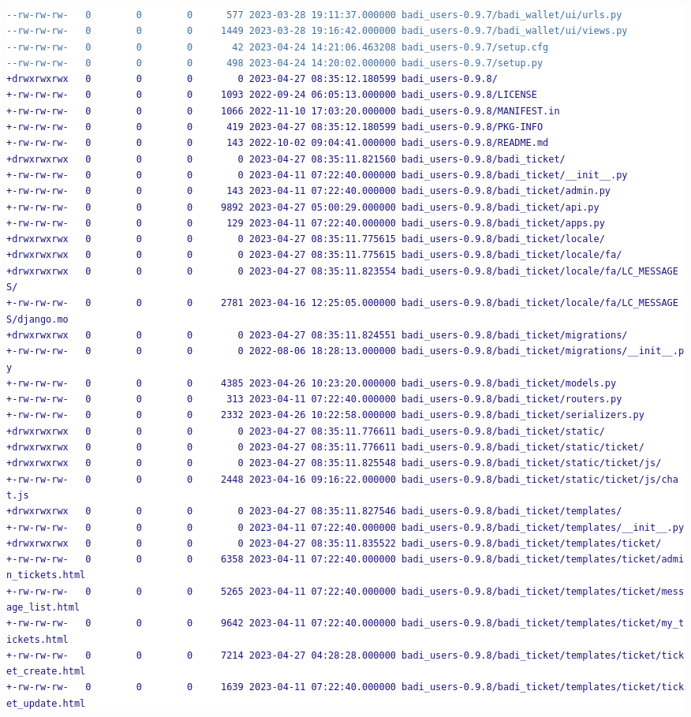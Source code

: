 ```diff
--rw-rw-rw-   0        0        0      577 2023-03-28 19:11:37.000000 badi_users-0.9.7/badi_wallet/ui/urls.py
--rw-rw-rw-   0        0        0     1449 2023-03-28 19:16:42.000000 badi_users-0.9.7/badi_wallet/ui/views.py
--rw-rw-rw-   0        0        0       42 2023-04-24 14:21:06.463208 badi_users-0.9.7/setup.cfg
--rw-rw-rw-   0        0        0      498 2023-04-24 14:20:02.000000 badi_users-0.9.7/setup.py
+drwxrwxrwx   0        0        0        0 2023-04-27 08:35:12.180599 badi_users-0.9.8/
+-rw-rw-rw-   0        0        0     1093 2022-09-24 06:05:13.000000 badi_users-0.9.8/LICENSE
+-rw-rw-rw-   0        0        0     1066 2022-11-10 17:03:20.000000 badi_users-0.9.8/MANIFEST.in
+-rw-rw-rw-   0        0        0      419 2023-04-27 08:35:12.180599 badi_users-0.9.8/PKG-INFO
+-rw-rw-rw-   0        0        0      143 2022-10-02 09:04:41.000000 badi_users-0.9.8/README.md
+drwxrwxrwx   0        0        0        0 2023-04-27 08:35:11.821560 badi_users-0.9.8/badi_ticket/
+-rw-rw-rw-   0        0        0        0 2023-04-11 07:22:40.000000 badi_users-0.9.8/badi_ticket/__init__.py
+-rw-rw-rw-   0        0        0      143 2023-04-11 07:22:40.000000 badi_users-0.9.8/badi_ticket/admin.py
+-rw-rw-rw-   0        0        0     9892 2023-04-27 05:00:29.000000 badi_users-0.9.8/badi_ticket/api.py
+-rw-rw-rw-   0        0        0      129 2023-04-11 07:22:40.000000 badi_users-0.9.8/badi_ticket/apps.py
+drwxrwxrwx   0        0        0        0 2023-04-27 08:35:11.775615 badi_users-0.9.8/badi_ticket/locale/
+drwxrwxrwx   0        0        0        0 2023-04-27 08:35:11.775615 badi_users-0.9.8/badi_ticket/locale/fa/
+drwxrwxrwx   0        0        0        0 2023-04-27 08:35:11.823554 badi_users-0.9.8/badi_ticket/locale/fa/LC_MESSAGES/
+-rw-rw-rw-   0        0        0     2781 2023-04-16 12:25:05.000000 badi_users-0.9.8/badi_ticket/locale/fa/LC_MESSAGES/django.mo
+drwxrwxrwx   0        0        0        0 2023-04-27 08:35:11.824551 badi_users-0.9.8/badi_ticket/migrations/
+-rw-rw-rw-   0        0        0        0 2022-08-06 18:28:13.000000 badi_users-0.9.8/badi_ticket/migrations/__init__.py
+-rw-rw-rw-   0        0        0     4385 2023-04-26 10:23:20.000000 badi_users-0.9.8/badi_ticket/models.py
+-rw-rw-rw-   0        0        0      313 2023-04-11 07:22:40.000000 badi_users-0.9.8/badi_ticket/routers.py
+-rw-rw-rw-   0        0        0     2332 2023-04-26 10:22:58.000000 badi_users-0.9.8/badi_ticket/serializers.py
+drwxrwxrwx   0        0        0        0 2023-04-27 08:35:11.776611 badi_users-0.9.8/badi_ticket/static/
+drwxrwxrwx   0        0        0        0 2023-04-27 08:35:11.776611 badi_users-0.9.8/badi_ticket/static/ticket/
+drwxrwxrwx   0        0        0        0 2023-04-27 08:35:11.825548 badi_users-0.9.8/badi_ticket/static/ticket/js/
+-rw-rw-rw-   0        0        0     2448 2023-04-16 09:16:22.000000 badi_users-0.9.8/badi_ticket/static/ticket/js/chat.js
+drwxrwxrwx   0        0        0        0 2023-04-27 08:35:11.827546 badi_users-0.9.8/badi_ticket/templates/
+-rw-rw-rw-   0        0        0        0 2023-04-11 07:22:40.000000 badi_users-0.9.8/badi_ticket/templates/__init__.py
+drwxrwxrwx   0        0        0        0 2023-04-27 08:35:11.835522 badi_users-0.9.8/badi_ticket/templates/ticket/
+-rw-rw-rw-   0        0        0     6358 2023-04-11 07:22:40.000000 badi_users-0.9.8/badi_ticket/templates/ticket/admin_tickets.html
+-rw-rw-rw-   0        0        0     5265 2023-04-11 07:22:40.000000 badi_users-0.9.8/badi_ticket/templates/ticket/message_list.html
+-rw-rw-rw-   0        0        0     9642 2023-04-11 07:22:40.000000 badi_users-0.9.8/badi_ticket/templates/ticket/my_tickets.html
+-rw-rw-rw-   0        0        0     7214 2023-04-27 04:28:28.000000 badi_users-0.9.8/badi_ticket/templates/ticket/ticket_create.html
+-rw-rw-rw-   0        0        0     1639 2023-04-11 07:22:40.000000 badi_users-0.9.8/badi_ticket/templates/ticket/ticket_update.html
```